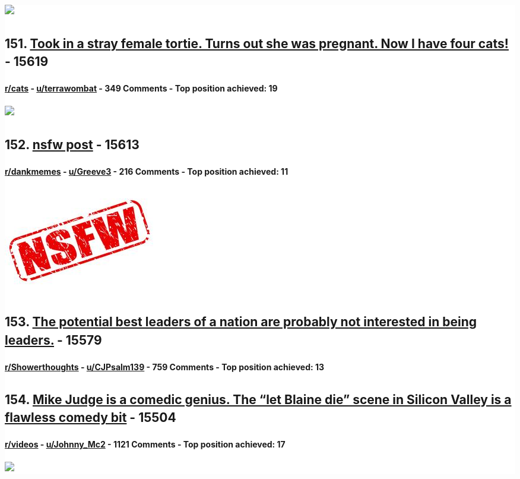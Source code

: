 <a href="https://v.redd.it/gq6v994vrs571"><img src="https://a.thumbs.redditmedia.com/MxMNX6Gnb3zI7zLo84bcuUHo8qsnBdBpuRlvDVToFB8.jpg"></img></a>

## 151. [Took in a stray female tortie. Turns out she was pregnant. Now I have four cats!](http://reddit.com/r/cats/comments/o1u9kv/took_in_a_stray_female_tortie_turns_out_she_was/) - 15619
#### [r/cats](http://reddit.com/r/cats) - [u/terrawombat](http://reddit.com/u/terrawombat) - 349 Comments - Top position achieved: 19

<a href="https://www.reddit.com/gallery/o1u9kv"><img src="https://a.thumbs.redditmedia.com/rem9fFOspJaa7tp-11XtFKUOvS5Y7DDZ-QkKVthiYI4.jpg"></img></a>

## 152. [nsfw post](http://reddit.com/r/dankmemes/comments/o2crpq/nsfw_post/) - 15613
#### [r/dankmemes](http://reddit.com/r/dankmemes) - [u/Greeve3](http://reddit.com/u/Greeve3) - 216 Comments - Top position achieved: 11

<a href="https://i.redd.it/cczffal0bx571.jpg"><img src="https://github.com/mgerb/top-of-reddit/raw/master/nsfw.jpg"></img></a>

## 153. [The potential best leaders of a nation are probably not interested in being leaders.](http://reddit.com/r/Showerthoughts/comments/o25dzp/the_potential_best_leaders_of_a_nation_are/) - 15579
#### [r/Showerthoughts](http://reddit.com/r/Showerthoughts) - [u/CJPsalm139](http://reddit.com/u/CJPsalm139) - 759 Comments - Top position achieved: 13

## 154. [Mike Judge is a comedic genius. The “let Blaine die” scene in Silicon Valley is a flawless comedy bit](http://reddit.com/r/videos/comments/o1uswt/mike_judge_is_a_comedic_genius_the_let_blaine_die/) - 15504
#### [r/videos](http://reddit.com/r/videos) - [u/Johnny_Mc2](http://reddit.com/u/Johnny_Mc2) - 1121 Comments - Top position achieved: 17

<a href="https://youtube.com/watch?v=r4ayQS86xyg"><img src="https://b.thumbs.redditmedia.com/2rWUQQBe4OvV6qmo0cddrYosGB69aZjvV24vaoeg2Fc.jpg"></img></a>
